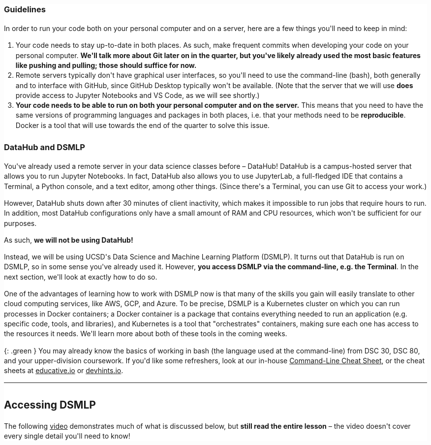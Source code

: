 ### Guidelines

In order to run your code both on your personal computer and on a server, here are a few things you'll need to keep in mind:
1. Your code needs to stay up-to-date in both places. As such, make frequent commits when developing your code on your personal computer. **We'll talk more about Git later on in the quarter, but you've likely already used the most basic features like pushing and pulling; those should suffice for now.**
2. Remote servers typically don't have graphical user interfaces, so you'll need to use the command-line (bash), both generally and to interface with GitHub, since GitHub Desktop typically won't be available. (Note that the server that we will use **does** provide access to Jupyter Notebooks and VS Code, as we will see shortly.)
3. **Your code needs to be able to run on both your personal computer and on the server.** This means that you need to have the same versions of programming languages and packages in both places, i.e. that your methods need to be **reproducible**. Docker is a tool that will use towards the end of the quarter to solve this issue.

### DataHub and DSMLP

You've already used a remote server in your data science classes before – DataHub! DataHub is a campus-hosted server that allows you to run Jupyter Notebooks. In fact, DataHub also allows you to use JupyterLab, a full-fledged IDE that contains a Terminal, a Python console, and a text editor, among other things. (Since there's a Terminal, you can use Git to access your work.)

However, DataHub shuts down after 30 minutes of client inactivity, which makes it impossible to run jobs that require hours to run. In addition, most DataHub configurations only have a small amount of RAM and CPU resources, which won't be sufficient for our purposes. 

As such, **we will not be using DataHub!**

Instead, we will be using UCSD's Data Science and Machine Learning Platform (DSMLP). It turns out that DataHub is run on DSMLP, so in some sense you've already used it. However, **you access DSMLP via the command-line, e.g. the Terminal**. In the next section, we'll look at exactly how to do so.

One of the advantages of learning how to work with DSMLP now is that many of the skills you gain will easily translate to other cloud computing services, like AWS, GCP, and Azure. To be precise, DSMLP is a Kubernetes cluster on which you can run processes in Docker containers; a Docker container is a package that contains everything needed to run an application (e.g. specific code, tools, and libraries), and Kubernetes is a tool that "orchestrates" containers, making sure each one has access to the resources it needs. We'll learn more about both of these tools in the coming weeks.

{: .green }
You may already know the basics of working in bash (the language used at the command-line) from DSC 30, DSC 80, and your upper-division coursework. If you'd like some refreshers, look at our in-house [Command-Line Cheat Sheet](../../command-line), or the cheat sheets at [educative.io](https://www.educative.io/blog/bash-shell-command-cheat-sheet) or [devhints.io](https://devhints.io/bash). 

---

## Accessing DSMLP

The following [video](https://www.youtube.com/watch?v=M057OfURvIQ) demonstrates much of what is discussed below, but **still read the entire lesson** – the video doesn't cover every single detail you'll need to know!
